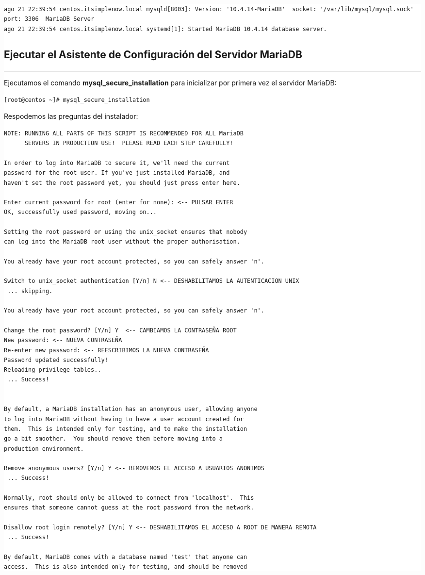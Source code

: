 ```plaintext
ago 21 22:39:54 centos.itsimplenow.local mysqld[8003]: Version: '10.4.14-MariaDB'  socket: '/var/lib/mysql/mysql.sock'  port: 3306  MariaDB Server
ago 21 22:39:54 centos.itsimplenow.local systemd[1]: Started MariaDB 10.4.14 database server.
```

## Ejecutar el Asistente de Configuración del Servidor MariaDB

***

Ejecutamos el comando **mysql_secure_installation** para inicializar por primera vez el servidor MariaDB:  

```bash
[root@centos ~]# mysql_secure_installation
```

Respodemos las preguntas del instalador:  

```laintext
NOTE: RUNNING ALL PARTS OF THIS SCRIPT IS RECOMMENDED FOR ALL MariaDB
      SERVERS IN PRODUCTION USE!  PLEASE READ EACH STEP CAREFULLY!

In order to log into MariaDB to secure it, we'll need the current
password for the root user. If you've just installed MariaDB, and
haven't set the root password yet, you should just press enter here.

Enter current password for root (enter for none): <-- PULSAR ENTER
OK, successfully used password, moving on...

Setting the root password or using the unix_socket ensures that nobody
can log into the MariaDB root user without the proper authorisation.

You already have your root account protected, so you can safely answer 'n'.

Switch to unix_socket authentication [Y/n] N <-- DESHABILITAMOS LA AUTENTICACION UNIX
 ... skipping.

You already have your root account protected, so you can safely answer 'n'.

Change the root password? [Y/n] Y  <-- CAMBIAMOS LA CONTRASEÑA ROOT
New password: <-- NUEVA CONTRASEÑA
Re-enter new password: <-- REESCRIBIMOS LA NUEVA CONTRASEÑA
Password updated successfully!
Reloading privilege tables..
 ... Success!


By default, a MariaDB installation has an anonymous user, allowing anyone
to log into MariaDB without having to have a user account created for
them.  This is intended only for testing, and to make the installation
go a bit smoother.  You should remove them before moving into a
production environment.

Remove anonymous users? [Y/n] Y <-- REMOVEMOS EL ACCESO A USUARIOS ANONIMOS
 ... Success!

Normally, root should only be allowed to connect from 'localhost'.  This
ensures that someone cannot guess at the root password from the network.

Disallow root login remotely? [Y/n] Y <-- DESHABILITAMOS EL ACCESO A ROOT DE MANERA REMOTA
 ... Success!

By default, MariaDB comes with a database named 'test' that anyone can
access.  This is also intended only for testing, and should be removed
```